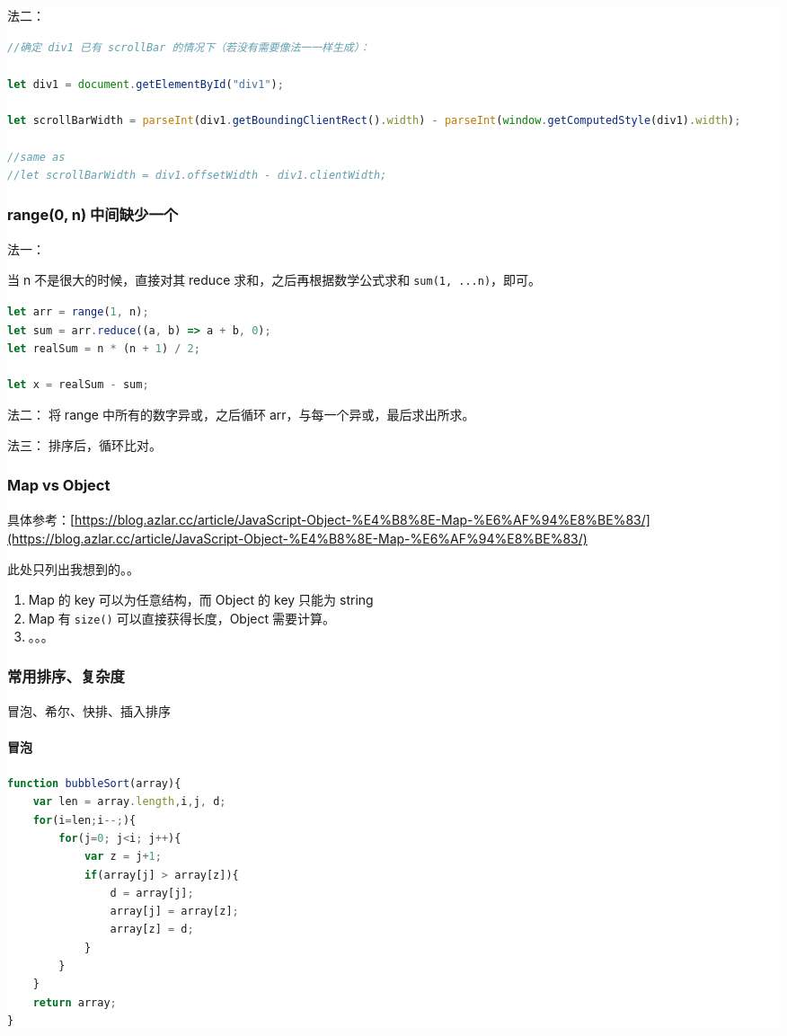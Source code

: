 法二：

```js
//确定 div1 已有 scrollBar 的情况下（若没有需要像法一一样生成）：

let div1 = document.getElementById("div1");

let scrollBarWidth = parseInt(div1.getBoundingClientRect().width) - parseInt(window.getComputedStyle(div1).width);

//same as
//let scrollBarWidth = div1.offsetWidth - div1.clientWidth;
```

### range(0, n) 中间缺少一个
法一：

当 n 不是很大的时候，直接对其 reduce 求和，之后再根据数学公式求和 `sum(1, ...n)`，即可。

```js
let arr = range(1, n);
let sum = arr.reduce((a, b) => a + b, 0);
let realSum = n * (n + 1) / 2;

let x = realSum - sum;
```

法二：
将 range 中所有的数字异或，之后循环 arr，与每一个异或，最后求出所求。

法三：
排序后，循环比对。

### Map vs Object
具体参考：[https://blog.azlar.cc/article/JavaScript-Object-%E4%B8%8E-Map-%E6%AF%94%E8%BE%83/](https://blog.azlar.cc/article/JavaScript-Object-%E4%B8%8E-Map-%E6%AF%94%E8%BE%83/)

此处只列出我想到的。。

1. Map 的 key 可以为任意结构，而 Object 的 key 只能为 string
2. Map 有 `size()` 可以直接获得长度，Object 需要计算。
3. 。。。


### 常用排序、复杂度
冒泡、希尔、快排、插入排序

#### 冒泡
```js
function bubbleSort(array){
	var len = array.length,i,j, d;
	for(i=len;i--;){
		for(j=0; j<i; j++){
			var z = j+1;
			if(array[j] > array[z]){
				d = array[j];
				array[j] = array[z];
				array[z] = d;
			}
		}
	}
	return array;
}

```
